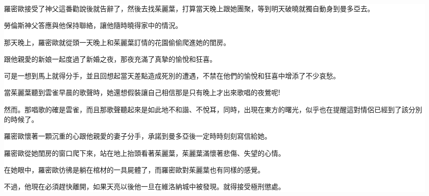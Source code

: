 羅密歐接受了神父這番勸說後就告辭了，然後去找茱麗葉，打算當天晚上跟她團聚，等到明天破曉就獨自動身到曼多亞去。

勞倫斯神父答應與他保持聯絡，讓他隨時曉得家中的情況。

 

那天晚上，羅密歐就從頭一天晚上和茱麗葉訂情的花園偷偷爬進她的閨房。

跟他親愛的新娘一起度過了新婚之夜，那夜充滿了真摯的愉悅和狂喜。

可是一想到馬上就得分手，並且回想起當天差點造成死別的遭遇，不禁在他們的愉悅和狂喜中增添了不少哀愁。

當茱麗葉聽到雲雀早晨的歌聲時，她還想假裝讓自己相信那是只有晚上才出來歌唱的夜鶯呢!

然而。那唱歌的確是雲雀，而且那歌聲聽起來是如此地不和諧、不悅耳，同時，出現在東方的曙光，似乎也在提醒這對情侶已經到了該分別的時候了。

羅密歐懷著一顆沉重的心跟他親愛的妻子分手，承諾到曼多亞後一定時時刻刻寫信給她。

羅密歐從她閨房的窗口爬下來，站在地上抬頭看著茱麗葉，茱麗葉滿懷著悲傷、失望的心情。

在她眼中，羅密歐彷彿是躺在棺材的一具屍體了，而羅密歐對茱麗葉也有同樣的感覺。

不過，他現在必須趕快離開，如果天亮以後他一旦在維洛納城中被發現。就得接受極刑懲處。